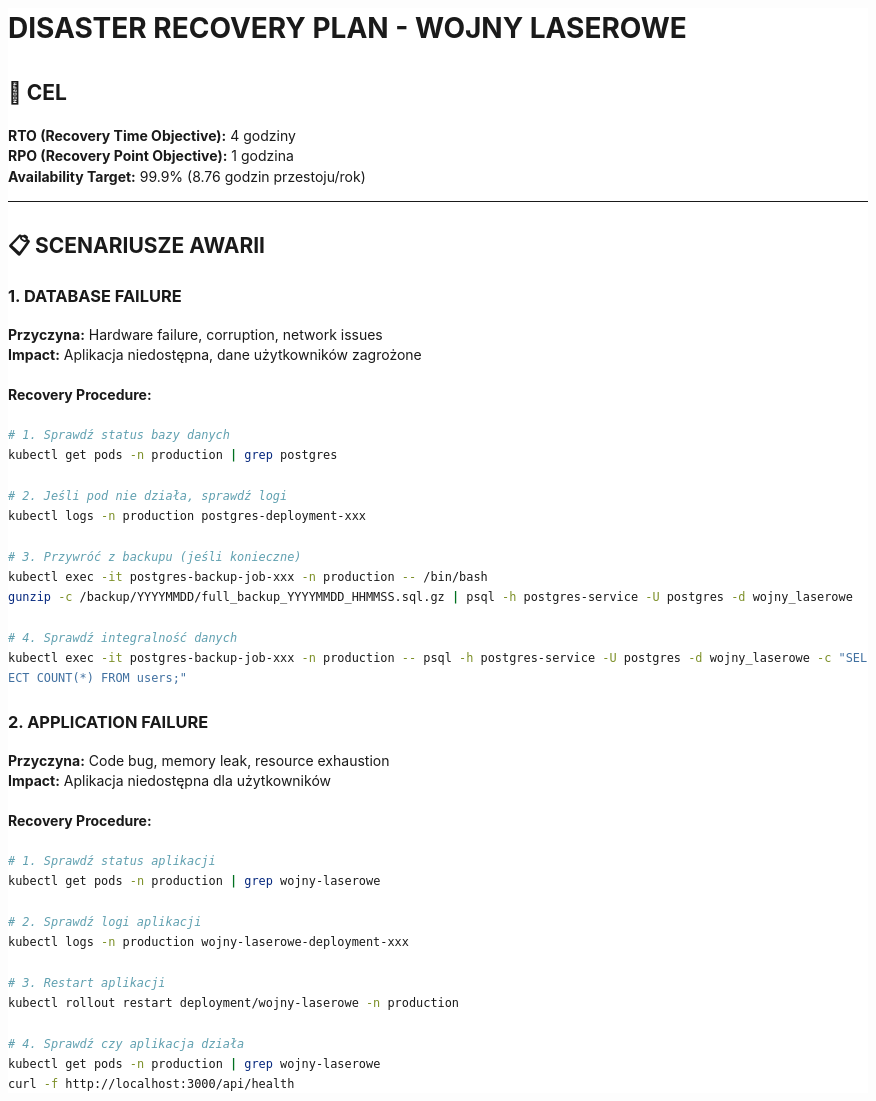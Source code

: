 # DISASTER RECOVERY PLAN - WOJNY LASEROWE

## 🎯 CEL
**RTO (Recovery Time Objective):** 4 godziny  
**RPO (Recovery Point Objective):** 1 godzina  
**Availability Target:** 99.9% (8.76 godzin przestoju/rok)

---

## 📋 SCENARIUSZE AWARII

### 1. **DATABASE FAILURE**
**Przyczyna:** Hardware failure, corruption, network issues  
**Impact:** Aplikacja niedostępna, dane użytkowników zagrożone

#### Recovery Procedure:
```bash
# 1. Sprawdź status bazy danych
kubectl get pods -n production | grep postgres

# 2. Jeśli pod nie działa, sprawdź logi
kubectl logs -n production postgres-deployment-xxx

# 3. Przywróć z backupu (jeśli konieczne)
kubectl exec -it postgres-backup-job-xxx -n production -- /bin/bash
gunzip -c /backup/YYYYMMDD/full_backup_YYYYMMDD_HHMMSS.sql.gz | psql -h postgres-service -U postgres -d wojny_laserowe

# 4. Sprawdź integralność danych
kubectl exec -it postgres-backup-job-xxx -n production -- psql -h postgres-service -U postgres -d wojny_laserowe -c "SELECT COUNT(*) FROM users;"
```

### 2. **APPLICATION FAILURE**
**Przyczyna:** Code bug, memory leak, resource exhaustion  
**Impact:** Aplikacja niedostępna dla użytkowników

#### Recovery Procedure:
```bash
# 1. Sprawdź status aplikacji
kubectl get pods -n production | grep wojny-laserowe

# 2. Sprawdź logi aplikacji
kubectl logs -n production wojny-laserowe-deployment-xxx

# 3. Restart aplikacji
kubectl rollout restart deployment/wojny-laserowe -n production

# 4. Sprawdź czy aplikacja działa
kubectl get pods -n production | grep wojny-laserowe
curl -f http://localhost:3000/api/health
```
